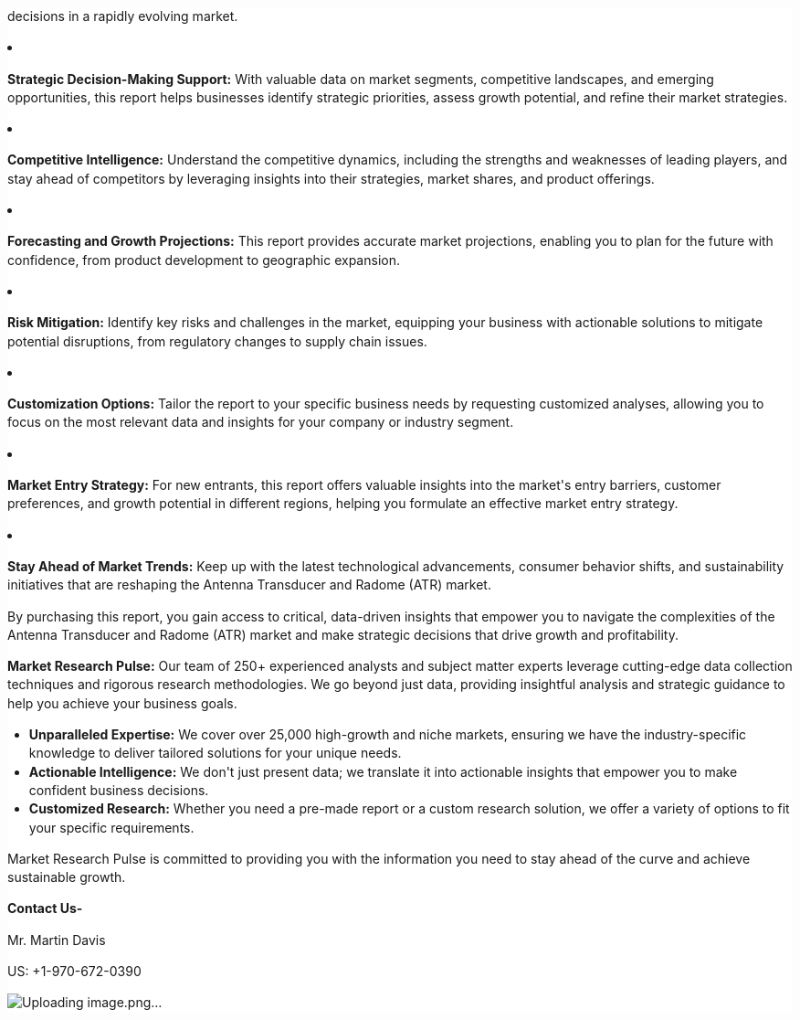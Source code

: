 decisions in a rapidly evolving market.</p></li><li><p><strong>Strategic Decision-Making Support:</strong> With valuable data on market segments, competitive landscapes, and emerging opportunities, this report helps businesses identify strategic priorities, assess growth potential, and refine their market strategies.</p></li><li><p><strong>Competitive Intelligence:</strong> Understand the competitive dynamics, including the strengths and weaknesses of leading players, and stay ahead of competitors by leveraging insights into their strategies, market shares, and product offerings.</p></li><li><p><strong>Forecasting and Growth Projections:</strong> This report provides accurate market projections, enabling you to plan for the future with confidence, from product development to geographic expansion.</p></li><li><p><strong>Risk Mitigation:</strong> Identify key risks and challenges in the market, equipping your business with actionable solutions to mitigate potential disruptions, from regulatory changes to supply chain issues.</p></li><li><p><strong>Customization Options:</strong> Tailor the report to your specific business needs by requesting customized analyses, allowing you to focus on the most relevant data and insights for your company or industry segment.</p></li><li><p><strong>Market Entry Strategy:</strong> For new entrants, this report offers valuable insights into the market's entry barriers, customer preferences, and growth potential in different regions, helping you formulate an effective market entry strategy.</p></li><li><p><strong>Stay Ahead of Market Trends:</strong> Keep up with the latest technological advancements, consumer behavior shifts, and sustainability initiatives that are reshaping the Antenna Transducer and Radome (ATR) market.</p></li></ol><p>By purchasing this report, you gain access to critical, data-driven insights that empower you to navigate the complexities of the Antenna Transducer and Radome (ATR) market and make strategic decisions that drive growth and profitability.</p><p><strong>Market Research Pulse:</strong>&nbsp;Our team of 250+ experienced analysts and subject matter experts leverage cutting-edge data collection techniques and rigorous research methodologies. We go beyond just data, providing insightful analysis and strategic guidance to help you achieve your business goals.</p><ul><li><strong>Unparalleled Expertise:</strong>&nbsp;We cover over 25,000 high-growth and niche markets, ensuring we have the industry-specific knowledge to deliver tailored solutions for your unique needs.</li><li><strong>Actionable Intelligence:</strong>&nbsp;We don't just present data; we translate it into actionable insights that empower you to make confident business decisions.</li><li><strong>Customized Research:</strong>&nbsp;Whether you need a pre-made report or a custom research solution, we offer a variety of options to fit your specific requirements.</li></ul><p>Market Research Pulse is committed to providing you with the information you need to stay ahead of the curve and achieve sustainable growth.</p><p><strong>Contact Us-</strong></p><p>Mr. Martin Davis</p><p>US: +1-970-672-0390</p>
![Uploading image.png…]()
